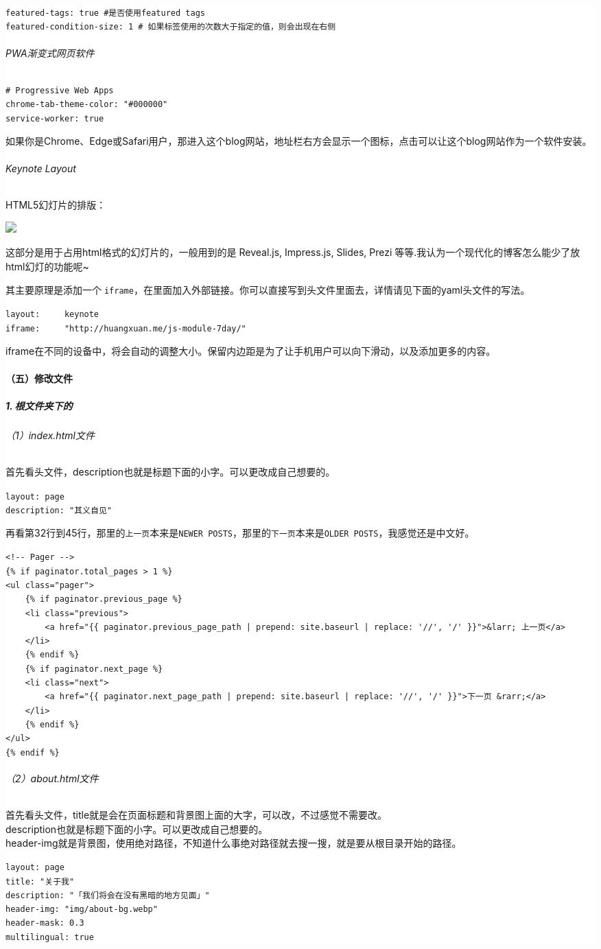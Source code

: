 ```
featured-tags: true #是否使用featured tags
featured-condition-size: 1 # 如果标签使用的次数大于指定的值，则会出现在右侧
```
###### PWA渐变式网页软件
```
# Progressive Web Apps
chrome-tab-theme-color: "#000000"
service-worker: true
```
如果你是Chrome、Edge或Safari用户，那进入这个blog网站，地址栏右方会显示一个图标，点击可以让这个blog网站作为一个软件安装。

###### Keynote Layout

HTML5幻灯片的排版：

![](http://huangxuan.me/img/blog-keynote.jpg)

这部分是用于占用html格式的幻灯片的，一般用到的是 Reveal.js, Impress.js, Slides, Prezi 等等.我认为一个现代化的博客怎么能少了放html幻灯的功能呢~

其主要原理是添加一个 `iframe`，在里面加入外部链接。你可以直接写到头文件里面去，详情请见下面的yaml头文件的写法。

```
layout:     keynote
iframe:     "http://huangxuan.me/js-module-7day/"
```

iframe在不同的设备中，将会自动的调整大小。保留内边距是为了让手机用户可以向下滑动，以及添加更多的内容。
#### （五）修改文件
##### 1. 根文件夹下的
###### （1）index.html文件
首先看头文件，description也就是标题下面的小字。可以更改成自己想要的。
```
layout: page
description: "其义自见"
```
再看第32行到45行，那里的`上一页`本来是`NEWER POSTS`，那里的`下一页`本来是`OLDER POSTS`，我感觉还是中文好。
```
<!-- Pager -->
{% if paginator.total_pages > 1 %}
<ul class="pager">
    {% if paginator.previous_page %}
    <li class="previous">
        <a href="{{ paginator.previous_page_path | prepend: site.baseurl | replace: '//', '/' }}">&larr; 上一页</a>
    </li>
    {% endif %}
    {% if paginator.next_page %}
    <li class="next">
        <a href="{{ paginator.next_page_path | prepend: site.baseurl | replace: '//', '/' }}">下一页 &rarr;</a>
    </li>
    {% endif %}
</ul>
{% endif %}
```
###### （2）about.html文件
首先看头文件，title就是会在页面标题和背景图上面的大字，可以改，不过感觉不需要改。<br>description也就是标题下面的小字。可以更改成自己想要的。<br>header-img就是背景图，使用绝对路径，不知道什么事绝对路径就去搜一搜，就是要从根目录开始的路径。
```
layout: page
title: "关于我"
description: "「我们将会在没有黑暗的地方见面」"
header-img: "img/about-bg.webp"
header-mask: 0.3
multilingual: true
```